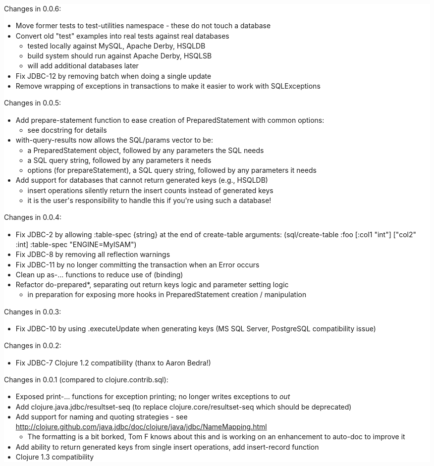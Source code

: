 Changes in 0.0.6:

* Move former tests to test-utilities namespace - these do not touch a database
* Convert old "test" examples into real tests against real databases
  - tested locally against MySQL, Apache Derby, HSQLDB
  - build system should run against Apache Derby, HSQLSB
  - will add additional databases later
* Fix JDBC-12 by removing batch when doing a single update
* Remove wrapping of exceptions in transactions to make it easier to work with SQLExceptions

Changes in 0.0.5:

* Add prepare-statement function to ease creation of PreparedStatement with common options:
  - see docstring for details
* with-query-results now allows the SQL/params vector to be:
  - a PreparedStatement object, followed by any parameters the SQL needs
  - a SQL query string, followed by any parameters it needs
  - options (for prepareStatement), a SQL query string, followed by any parameters it needs
* Add support for databases that cannot return generated keys (e.g., HSQLDB)
  - insert operations silently return the insert counts instead of generated keys
  - it is the user's responsibility to handle this if you're using such a database!
 
Changes in 0.0.4:

* Fix JDBC-2 by allowing :table-spec {string} at the end of create-table arguments:
  (sql/create-table :foo [:col1 "int"] ["col2" :int] :table-spec "ENGINE=MyISAM")
* Fix JDBC-8 by removing all reflection warnings
* Fix JDBC-11 by no longer committing the transaction when an Error occurs
* Clean up as-... functions to reduce use of (binding)
* Refactor do-prepared*, separating out return keys logic and parameter setting logic
  - in preparation for exposing more hooks in PreparedStatement creation / manipulation

Changes in 0.0.3:

* Fix JDBC-10 by using .executeUpdate when generating keys (MS SQL Server, PostgreSQL compatibility issue)

Changes in 0.0.2:

* Fix JDBC-7 Clojure 1.2 compatibility (thanx to Aaron Bedra!)

Changes in 0.0.1 (compared to clojure.contrib.sql):

* Exposed print-... functions for exception printing; no longer writes exceptions to *out*
* Add clojure.java.jdbc/resultset-seq (to replace clojure.core/resultset-seq which should be deprecated)
* Add support for naming and quoting strategies - see http://clojure.github.com/java.jdbc/doc/clojure/java/jdbc/NameMapping.html
  - The formatting is a bit borked, Tom F knows about this and is working on an enhancement to auto-doc to improve it
* Add ability to return generated keys from single insert operations, add insert-record function
* Clojure 1.3 compatibility

